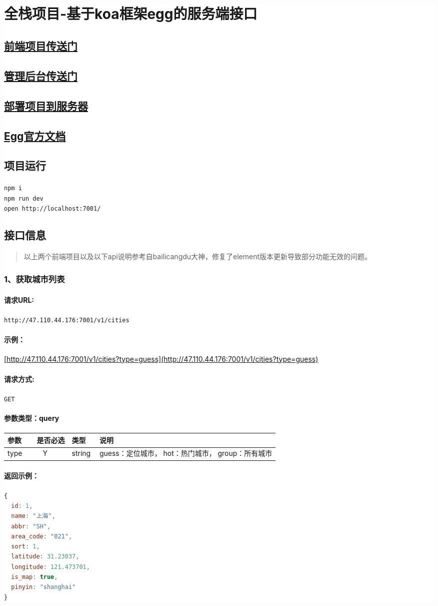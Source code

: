 # 全栈项目-基于koa框架egg的服务端接口

## [前端项目传送门](https://github.com/majun00/elm-vue)

## [管理后台传送门](https://github.com/majun00/elm-admin)

## [部署项目到服务器](https://github.com/majun00/egg-api/blob/master/server.md)

## [Egg官方文档](https://eggjs.org/zh-cn/intro/quickstart.html)

## 项目运行

```
npm i
npm run dev
open http://localhost:7001/
```

## 接口信息
> 以上两个前端项目以及以下api说明参考自bailicangdu大神，修复了element版本更新导致部分功能无效的问题。

### 1、获取城市列表

#### 请求URL:  
```
http://47.110.44.176:7001/v1/cities
```

#### 示例：
 [http://47.110.44.176:7001/v1/cities?type=guess](http://47.110.44.176:7001/v1/cities?type=guess)

#### 请求方式: 
```
GET
```

#### 参数类型：query

|参数|是否必选|类型|说明|
|:-----|:-------:|:-----|:-----|
|type      |Y       |string  |guess：定位城市，  hot：热门城市， group：所有城市 |

#### 返回示例：

```javascript
{
  id: 1,
  name: "上海",
  abbr: "SH",
  area_code: "021",
  sort: 1,
  latitude: 31.23037,
  longitude: 121.473701,
  is_map: true,
  pinyin: "shanghai"
}
```
